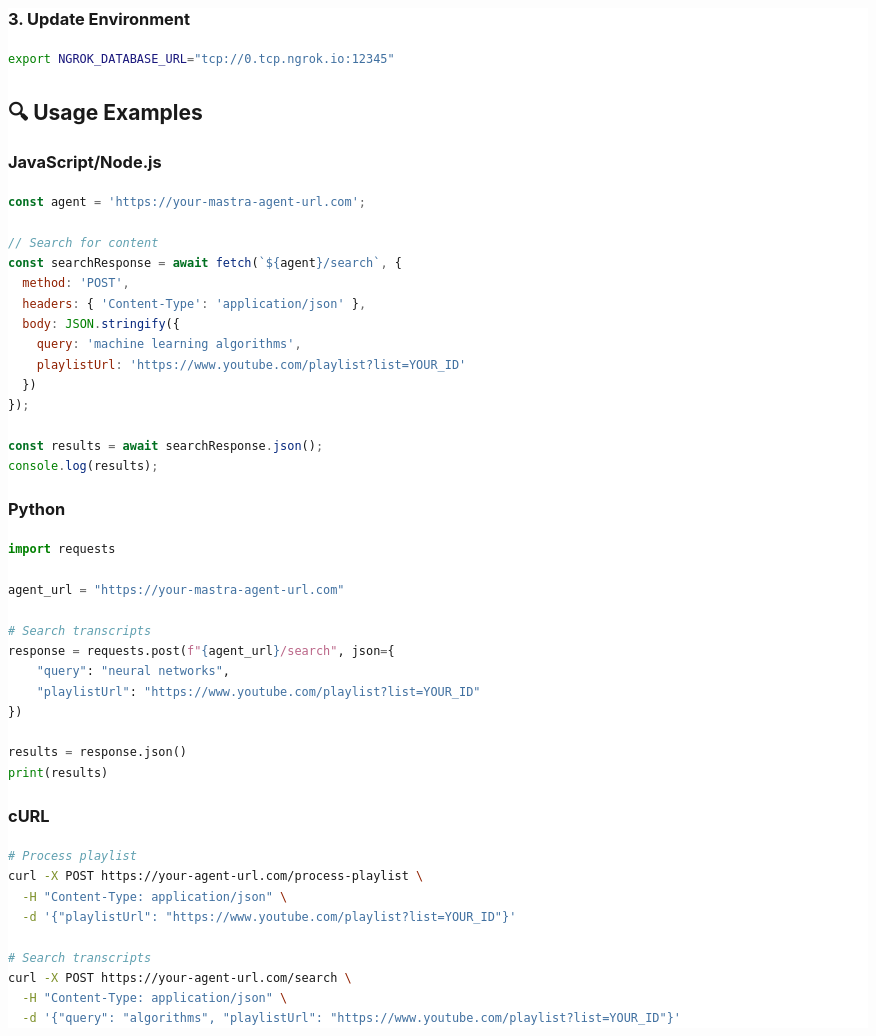 ### 3. Update Environment
```bash
export NGROK_DATABASE_URL="tcp://0.tcp.ngrok.io:12345"
```

## 🔍 Usage Examples

### JavaScript/Node.js
```javascript
const agent = 'https://your-mastra-agent-url.com';

// Search for content
const searchResponse = await fetch(`${agent}/search`, {
  method: 'POST',
  headers: { 'Content-Type': 'application/json' },
  body: JSON.stringify({
    query: 'machine learning algorithms',
    playlistUrl: 'https://www.youtube.com/playlist?list=YOUR_ID'
  })
});

const results = await searchResponse.json();
console.log(results);
```

### Python
```python
import requests

agent_url = "https://your-mastra-agent-url.com"

# Search transcripts
response = requests.post(f"{agent_url}/search", json={
    "query": "neural networks",
    "playlistUrl": "https://www.youtube.com/playlist?list=YOUR_ID"
})

results = response.json()
print(results)
```

### cURL
```bash
# Process playlist
curl -X POST https://your-agent-url.com/process-playlist \
  -H "Content-Type: application/json" \
  -d '{"playlistUrl": "https://www.youtube.com/playlist?list=YOUR_ID"}'

# Search transcripts
curl -X POST https://your-agent-url.com/search \
  -H "Content-Type: application/json" \
  -d '{"query": "algorithms", "playlistUrl": "https://www.youtube.com/playlist?list=YOUR_ID"}'
```
